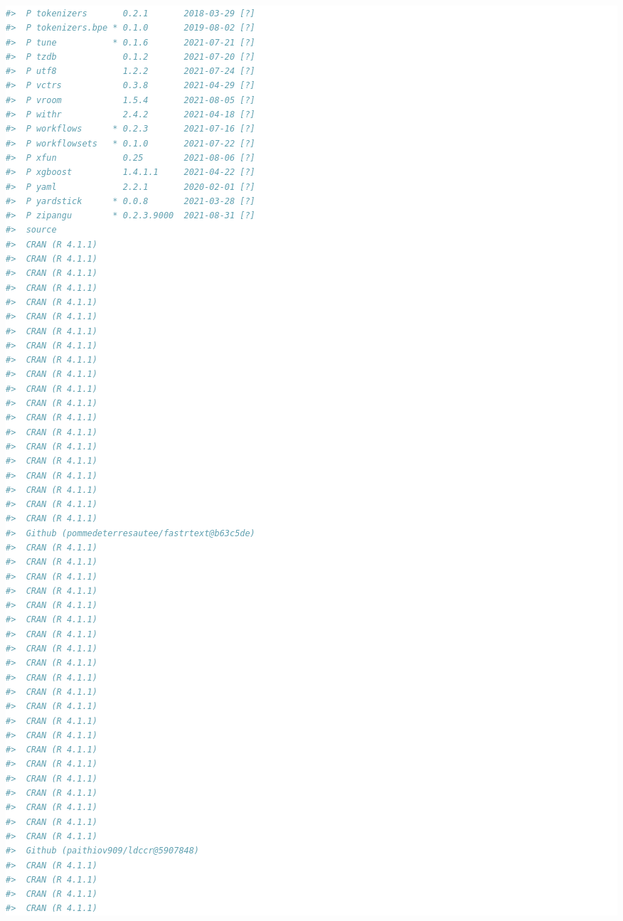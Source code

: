 ```r
#>  P tokenizers       0.2.1       2018-03-29 [?]
#>  P tokenizers.bpe * 0.1.0       2019-08-02 [?]
#>  P tune           * 0.1.6       2021-07-21 [?]
#>  P tzdb             0.1.2       2021-07-20 [?]
#>  P utf8             1.2.2       2021-07-24 [?]
#>  P vctrs            0.3.8       2021-04-29 [?]
#>  P vroom            1.5.4       2021-08-05 [?]
#>  P withr            2.4.2       2021-04-18 [?]
#>  P workflows      * 0.2.3       2021-07-16 [?]
#>  P workflowsets   * 0.1.0       2021-07-22 [?]
#>  P xfun             0.25        2021-08-06 [?]
#>  P xgboost          1.4.1.1     2021-04-22 [?]
#>  P yaml             2.2.1       2020-02-01 [?]
#>  P yardstick      * 0.0.8       2021-03-28 [?]
#>  P zipangu        * 0.2.3.9000  2021-08-31 [?]
#>  source                                       
#>  CRAN (R 4.1.1)                               
#>  CRAN (R 4.1.1)                               
#>  CRAN (R 4.1.1)                               
#>  CRAN (R 4.1.1)                               
#>  CRAN (R 4.1.1)                               
#>  CRAN (R 4.1.1)                               
#>  CRAN (R 4.1.1)                               
#>  CRAN (R 4.1.1)                               
#>  CRAN (R 4.1.1)                               
#>  CRAN (R 4.1.1)                               
#>  CRAN (R 4.1.1)                               
#>  CRAN (R 4.1.1)                               
#>  CRAN (R 4.1.1)                               
#>  CRAN (R 4.1.1)                               
#>  CRAN (R 4.1.1)                               
#>  CRAN (R 4.1.1)                               
#>  CRAN (R 4.1.1)                               
#>  CRAN (R 4.1.1)                               
#>  CRAN (R 4.1.1)                               
#>  CRAN (R 4.1.1)                               
#>  Github (pommedeterresautee/fastrtext@b63c5de)
#>  CRAN (R 4.1.1)                               
#>  CRAN (R 4.1.1)                               
#>  CRAN (R 4.1.1)                               
#>  CRAN (R 4.1.1)                               
#>  CRAN (R 4.1.1)                               
#>  CRAN (R 4.1.1)                               
#>  CRAN (R 4.1.1)                               
#>  CRAN (R 4.1.1)                               
#>  CRAN (R 4.1.1)                               
#>  CRAN (R 4.1.1)                               
#>  CRAN (R 4.1.1)                               
#>  CRAN (R 4.1.1)                               
#>  CRAN (R 4.1.1)                               
#>  CRAN (R 4.1.1)                               
#>  CRAN (R 4.1.1)                               
#>  CRAN (R 4.1.1)                               
#>  CRAN (R 4.1.1)                               
#>  CRAN (R 4.1.1)                               
#>  CRAN (R 4.1.1)                               
#>  CRAN (R 4.1.1)                               
#>  CRAN (R 4.1.1)                               
#>  Github (paithiov909/ldccr@5907848)           
#>  CRAN (R 4.1.1)                               
#>  CRAN (R 4.1.1)                               
#>  CRAN (R 4.1.1)                               
#>  CRAN (R 4.1.1)                               
```